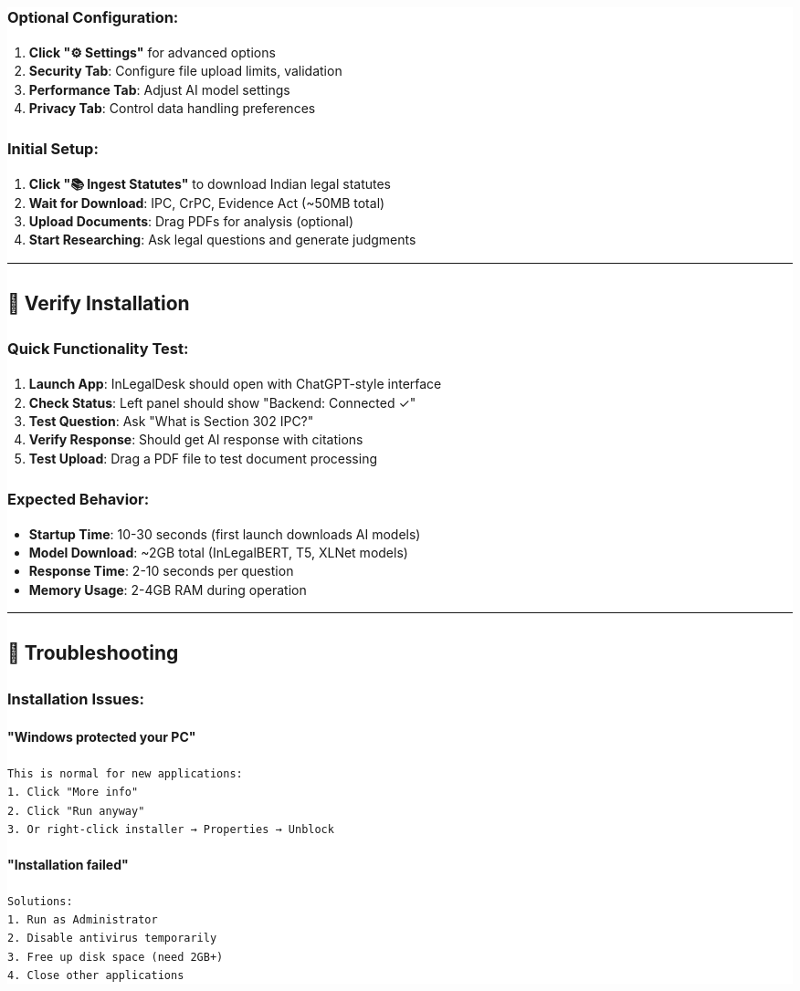 ### **Optional Configuration:**
1. **Click "⚙️ Settings"** for advanced options
2. **Security Tab**: Configure file upload limits, validation
3. **Performance Tab**: Adjust AI model settings
4. **Privacy Tab**: Control data handling preferences

### **Initial Setup:**
1. **Click "📚 Ingest Statutes"** to download Indian legal statutes
2. **Wait for Download**: IPC, CrPC, Evidence Act (~50MB total)
3. **Upload Documents**: Drag PDFs for analysis (optional)
4. **Start Researching**: Ask legal questions and generate judgments

---

## 🧪 **Verify Installation**

### **Quick Functionality Test:**
1. **Launch App**: InLegalDesk should open with ChatGPT-style interface
2. **Check Status**: Left panel should show "Backend: Connected ✓"
3. **Test Question**: Ask "What is Section 302 IPC?"
4. **Verify Response**: Should get AI response with citations
5. **Test Upload**: Drag a PDF file to test document processing

### **Expected Behavior:**
- **Startup Time**: 10-30 seconds (first launch downloads AI models)
- **Model Download**: ~2GB total (InLegalBERT, T5, XLNet models)
- **Response Time**: 2-10 seconds per question
- **Memory Usage**: 2-4GB RAM during operation

---

## 🔧 **Troubleshooting**

### **Installation Issues:**

#### **"Windows protected your PC"**
```
This is normal for new applications:
1. Click "More info"
2. Click "Run anyway"
3. Or right-click installer → Properties → Unblock
```

#### **"Installation failed"**
```
Solutions:
1. Run as Administrator
2. Disable antivirus temporarily
3. Free up disk space (need 2GB+)
4. Close other applications
```
